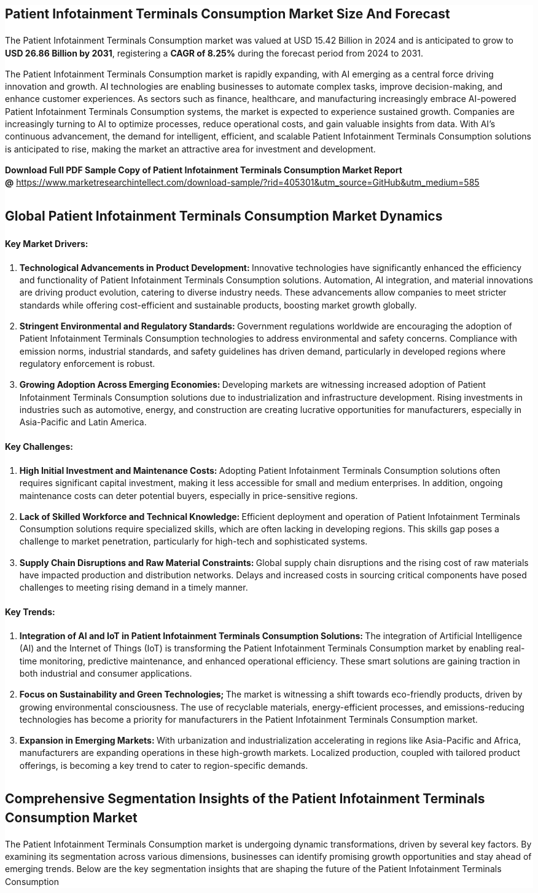 <h2>Patient Infotainment Terminals Consumption Market Size And Forecast</h2><p>The Patient Infotainment Terminals Consumption market was valued at USD 15.42 Billion in 2024 and is anticipated to grow to <strong>USD 26.86 Billion by 2031</strong>, registering a <strong>CAGR of 8.25%</strong> during the forecast period from 2024 to 2031.</p><p>The Patient Infotainment Terminals Consumption market is rapidly expanding, with AI emerging as a central force driving innovation and growth. AI technologies are enabling businesses to automate complex tasks, improve decision-making, and enhance customer experiences. As sectors such as finance, healthcare, and manufacturing increasingly embrace AI-powered Patient Infotainment Terminals Consumption systems, the market is expected to experience sustained growth. Companies are increasingly turning to AI to optimize processes, reduce operational costs, and gain valuable insights from data. With AI’s continuous advancement, the demand for intelligent, efficient, and scalable Patient Infotainment Terminals Consumption solutions is anticipated to rise, making the market an attractive area for investment and development.</p><p><strong>Download Full PDF Sample Copy of Patient Infotainment Terminals Consumption Market Report @</strong>&nbsp;<a href="https://www.marketresearchintellect.com/download-sample/?rid=405301&amp;utm_source=GitHub&amp;utm_medium=585">https://www.marketresearchintellect.com/download-sample/?rid=405301&amp;utm_source=GitHub&amp;utm_medium=585</a></p><h2>Global Patient Infotainment Terminals Consumption Market Dynamics</h2><h4><strong>Key Market Drivers:</strong></h4><ol><li><p><strong>Technological Advancements in Product Development:&nbsp;</strong>Innovative technologies have significantly enhanced the efficiency and functionality of Patient Infotainment Terminals Consumption solutions. Automation, AI integration, and material innovations are driving product evolution, catering to diverse industry needs. These advancements allow companies to meet stricter standards while offering cost-efficient and sustainable products, boosting market growth globally.</p></li><li><p><strong>Stringent Environmental and Regulatory Standards:&nbsp;</strong>Government regulations worldwide are encouraging the adoption of Patient Infotainment Terminals Consumption technologies to address environmental and safety concerns. Compliance with emission norms, industrial standards, and safety guidelines has driven demand, particularly in developed regions where regulatory enforcement is robust.</p></li><li><p><strong>Growing Adoption Across Emerging Economies:&nbsp;</strong>Developing markets are witnessing increased adoption of Patient Infotainment Terminals Consumption solutions due to industrialization and infrastructure development. Rising investments in industries such as automotive, energy, and construction are creating lucrative opportunities for manufacturers, especially in Asia-Pacific and Latin America.</p></li></ol><h4><strong>Key Challenges:</strong></h4><ol><li><p><strong>High Initial Investment and Maintenance Costs:&nbsp;</strong>Adopting Patient Infotainment Terminals Consumption solutions often requires significant capital investment, making it less accessible for small and medium enterprises. In addition, ongoing maintenance costs can deter potential buyers, especially in price-sensitive regions.</p></li><li><p><strong>Lack of Skilled Workforce and Technical Knowledge:&nbsp;</strong>Efficient deployment and operation of Patient Infotainment Terminals Consumption solutions require specialized skills, which are often lacking in developing regions. This skills gap poses a challenge to market penetration, particularly for high-tech and sophisticated systems.</p></li><li><p><strong>Supply Chain Disruptions and Raw Material Constraints:&nbsp;</strong>Global supply chain disruptions and the rising cost of raw materials have impacted production and distribution networks. Delays and increased costs in sourcing critical components have posed challenges to meeting rising demand in a timely manner.</p></li></ol><h4><strong>Key Trends:</strong></h4><ol><li><p><strong>Integration of AI and IoT in Patient Infotainment Terminals Consumption Solutions:&nbsp;</strong>The integration of Artificial Intelligence (AI) and the Internet of Things (IoT) is transforming the Patient Infotainment Terminals Consumption market by enabling real-time monitoring, predictive maintenance, and enhanced operational efficiency. These smart solutions are gaining traction in both industrial and consumer applications.</p></li><li><p><strong>Focus on Sustainability and Green Technologies;&nbsp;</strong>The market is witnessing a shift towards eco-friendly products, driven by growing environmental consciousness. The use of recyclable materials, energy-efficient processes, and emissions-reducing technologies has become a priority for manufacturers in the Patient Infotainment Terminals Consumption market.</p></li><li><p><strong>Expansion in Emerging Markets:&nbsp;</strong>With urbanization and industrialization accelerating in regions like Asia-Pacific and Africa, manufacturers are expanding operations in these high-growth markets. Localized production, coupled with tailored product offerings, is becoming a key trend to cater to region-specific demands.</p></li></ol><div class="article-main__content" data-test-id="publishing-text-block"><h2>Comprehensive Segmentation Insights of the Patient Infotainment Terminals Consumption Market</h2><p>The Patient Infotainment Terminals Consumption market is undergoing dynamic transformations, driven by several key factors. By examining its segmentation across various dimensions, businesses can identify promising growth opportunities and stay ahead of emerging trends. Below are the key segmentation insights that are shaping the future of the Patient Infotainment Terminals Consumption